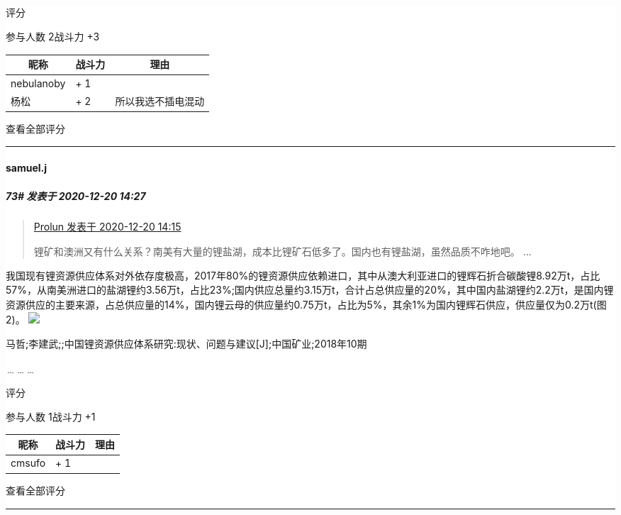 评分





 参与人数 2战斗力 +3

|昵称|战斗力|理由|
|----|---|---|
| nebulanoby| + 1||
| 杨松| + 2|所以我选不插电混动|



查看全部评分






*****

####  samuel.j  
##### 73#       发表于 2020-12-20 14:27



<blockquote><a href="httphttps://bbs.saraba1st.com/2b/forum.php?mod=redirect&amp;goto=findpost&amp;pid=49784251&amp;ptid=1978590" target="_blank">Prolun 发表于 2020-12-20 14:15</a>

锂矿和澳洲又有什么关系？南美有大量的锂盐湖，成本比锂矿石低多了。国内也有锂盐湖，虽然品质不咋地吧。 ...</blockquote>
我国现有锂资源供应体系对外依存度极高，2017年80%的锂资源供应依赖进口，其中从澳大利亚进口的锂辉石折合碳酸锂8.92万t，占比57%，从南美洲进口的盐湖锂约3.56万t，占比23%;国内供应总量约3.15万t，合计占总供应量的20%，其中国内盐湖锂约2.2万t，是国内锂资源供应的主要来源，占总供应量的14%，国内锂云母的供应量约0.75万t，占比为5%，其余1%为国内锂辉石供应，供应量仅为0.2万t(图2)。
<img src="http://5b0988e595225.cdn.sohucs.com/images/20181103/4dfd360a77084520b0adb689794a860a.jpeg" referrerpolicy="no-referrer">

马哲;李建武;;中国锂资源供应体系研究:现状、问题与建议[J];中国矿业;2018年10期



﹍﹍﹍

评分





 参与人数 1战斗力 +1

|昵称|战斗力|理由|
|----|---|---|
| cmsufo| + 1||



查看全部评分






*****
